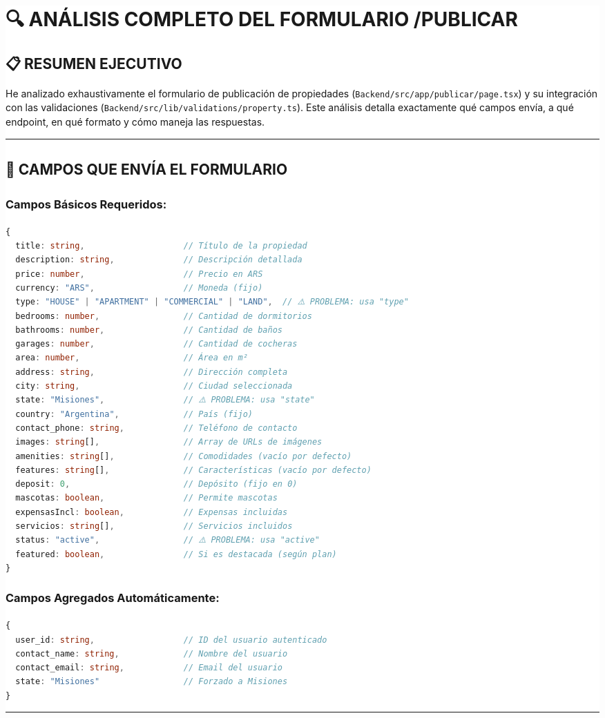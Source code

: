 # 🔍 ANÁLISIS COMPLETO DEL FORMULARIO /PUBLICAR

## 📋 RESUMEN EJECUTIVO

He analizado exhaustivamente el formulario de publicación de propiedades (`Backend/src/app/publicar/page.tsx`) y su integración con las validaciones (`Backend/src/lib/validations/property.ts`). Este análisis detalla exactamente qué campos envía, a qué endpoint, en qué formato y cómo maneja las respuestas.

---

## 🎯 CAMPOS QUE ENVÍA EL FORMULARIO

### **Campos Básicos Requeridos:**
```typescript
{
  title: string,                    // Título de la propiedad
  description: string,              // Descripción detallada
  price: number,                    // Precio en ARS
  currency: "ARS",                  // Moneda (fijo)
  type: "HOUSE" | "APARTMENT" | "COMMERCIAL" | "LAND",  // ⚠️ PROBLEMA: usa "type"
  bedrooms: number,                 // Cantidad de dormitorios
  bathrooms: number,                // Cantidad de baños
  garages: number,                  // Cantidad de cocheras
  area: number,                     // Área en m²
  address: string,                  // Dirección completa
  city: string,                     // Ciudad seleccionada
  state: "Misiones",                // ⚠️ PROBLEMA: usa "state" 
  country: "Argentina",             // País (fijo)
  contact_phone: string,            // Teléfono de contacto
  images: string[],                 // Array de URLs de imágenes
  amenities: string[],              // Comodidades (vacío por defecto)
  features: string[],               // Características (vacío por defecto)
  deposit: 0,                       // Depósito (fijo en 0)
  mascotas: boolean,                // Permite mascotas
  expensasIncl: boolean,            // Expensas incluidas
  servicios: string[],              // Servicios incluidos
  status: "active",                 // ⚠️ PROBLEMA: usa "active"
  featured: boolean,                // Si es destacada (según plan)
}
```

### **Campos Agregados Automáticamente:**
```typescript
{
  user_id: string,                  // ID del usuario autenticado
  contact_name: string,             // Nombre del usuario
  contact_email: string,            // Email del usuario
  state: "Misiones"                 // Forzado a Misiones
}
```

---